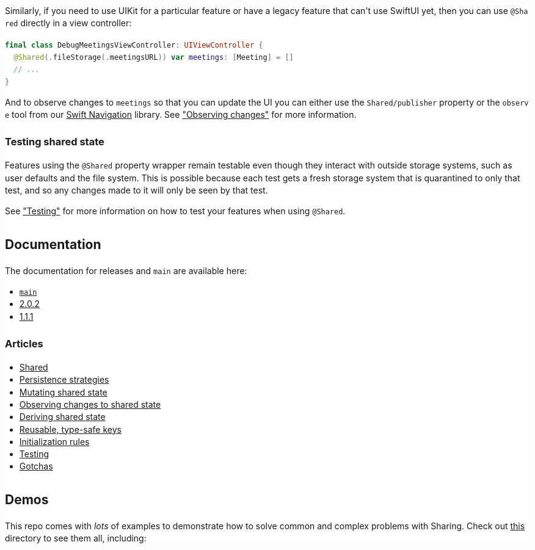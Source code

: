 Similarly, if you need to use UIKit for a particular feature or have a legacy feature that can't use
SwiftUI yet, then you can use `@Shared` directly in a view controller:

```swift
final class DebugMeetingsViewController: UIViewController {
  @Shared(.fileStorage(.meetingsURL)) var meetings: [Meeting] = []
  // ...
}
```

And to observe changes to `meetings` so that you can update the UI you can either use the
``Shared/publisher`` property or the `observe` tool from our [Swift Navigation][swift-navigation]
library. See  ["Observing changes"][observation-docs] for more information.

[swift-navigation]: http://github.com/pointfreeco/swift-navigation
[observation-docs]: https://swiftpackageindex.com/pointfreeco/swift-sharing/main/documentation/sharing/observingchanges

### Testing shared state

Features using the `@Shared` property wrapper remain testable even though they interact with outside
storage systems, such as user defaults and the file system. This is possible because each test gets
a fresh storage system that is quarantined to only that test, and so any changes made to it will
only be seen by that test.

See ["Testing"][testing-docs] for more information on how to test your features when using `@Shared`.

[testing-docs]: https://swiftpackageindex.com/pointfreeco/swift-sharing/main/documentation/sharing/testing

## Documentation

The documentation for releases and `main` are available here:

* [`main`](https://swiftpackageindex.com/pointfreeco/swift-sharing/main/documentation/sharing/)
* [2.0.2](https://swiftpackageindex.com/pointfreeco/swift-sharing/2.0.2/documentation/sharing/)
* [1.1.1](https://swiftpackageindex.com/pointfreeco/swift-sharing/1.1.1/documentation/sharing/)

### Articles

- [Shared][Shared-article]
- [Persistence strategies][PersistenceStrategies-article]
- [Mutating shared state][MutatingSharedState-article]
- [Observing changes to shared state][ObservingChanges-article]
- [Deriving shared state][DerivingSharedState-article]
- [Reusable, type-safe keys][TypeSafeKeys-article]
- [Initialization rules][InitializationRules-article]
- [Testing][Testing-article]
- [Gotchas][Gotchas-article]

[Shared-article]: https://swiftpackageindex.com/pointfreeco/swift-sharing/main/documentation/sharing/shared
[PersistenceStrategies-article]: https://swiftpackageindex.com/pointfreeco/swift-sharing/main/documentation/sharing/persistencestrategies
[MutatingSharedState-article]: https://swiftpackageindex.com/pointfreeco/swift-sharing/main/documentation/sharing/mutatingsharedstate
[ObservingChanges-article]: https://swiftpackageindex.com/pointfreeco/swift-sharing/main/documentation/sharing/observingchanges
[DerivingSharedState-article]: https://swiftpackageindex.com/pointfreeco/swift-sharing/main/documentation/sharing/derivingsharedstate
[TypeSafeKeys-article]: https://swiftpackageindex.com/pointfreeco/swift-sharing/main/documentation/sharing/typesafekeys
[InitializationRules-article]: https://swiftpackageindex.com/pointfreeco/swift-sharing/main/documentation/sharing/initializationrules
[Testing-article]: https://swiftpackageindex.com/pointfreeco/swift-sharing/main/documentation/sharing/testing
[Gotchas-article]: https://swiftpackageindex.com/pointfreeco/swift-sharing/main/documentation/sharing/gotchas

## Demos

This repo comes with _lots_ of examples to demonstrate how to solve common and complex problems with
Sharing. Check out [this](./Examples) directory to see them all, including:


[shared-article]: https://swiftpackageindex.com/pointfreeco/swift-sharing/main/documentation/sharing/shared
[app-storage-key-docs]: https://swiftpackageindex.com/pointfreeco/swift-sharing/main/documentation/sharing/appstoragekey
[file-storage-key-docs]: https://swiftpackageindex.com/pointfreeco/swift-sharing/main/documentation/sharing/filestoragekey
[in-memory-key-docs]: https://swiftpackageindex.com/pointfreeco/swift-sharing/main/documentation/sharing/inmemorykey
[persistence-docs]: https://swiftpackageindex.com/pointfreeco/swift-sharing/main/documentation/sharing/persistencestrategies
[firebase]: https://firebase.google.com
[grdb]: https://github.com/groue/GRDB.swift
[swiftwasm]: https://swiftwasm.org
[scrumdinger]: https://developer.apple.com/tutorials/app-dev-training/getting-started-with-scrumdinger
[sharing-grdb-gh]: https://github.com/pointfreeco/sharing-grdb
[sharing-grdb-demos]: https://github.com/pointfreeco/sharing-grdb?tab=readme-ov-file#demos
[syncups]: https://github.com/pointfreeco/syncups
[library-pr]: https://github.com/pointfreeco/swift-sharing/edit/main/README.md